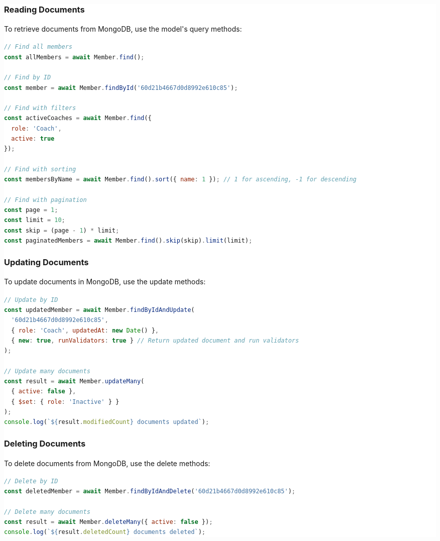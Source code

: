 ### Reading Documents

To retrieve documents from MongoDB, use the model's query methods:

```javascript
// Find all members
const allMembers = await Member.find();

// Find by ID
const member = await Member.findById('60d21b4667d0d8992e610c85');

// Find with filters
const activeCoaches = await Member.find({
  role: 'Coach',
  active: true
});

// Find with sorting
const membersByName = await Member.find().sort({ name: 1 }); // 1 for ascending, -1 for descending

// Find with pagination
const page = 1;
const limit = 10;
const skip = (page - 1) * limit;
const paginatedMembers = await Member.find().skip(skip).limit(limit);
```

### Updating Documents

To update documents in MongoDB, use the update methods:

```javascript
// Update by ID
const updatedMember = await Member.findByIdAndUpdate(
  '60d21b4667d0d8992e610c85',
  { role: 'Coach', updatedAt: new Date() },
  { new: true, runValidators: true } // Return updated document and run validators
);

// Update many documents
const result = await Member.updateMany(
  { active: false },
  { $set: { role: 'Inactive' } }
);
console.log(`${result.modifiedCount} documents updated`);
```

### Deleting Documents

To delete documents from MongoDB, use the delete methods:

```javascript
// Delete by ID
const deletedMember = await Member.findByIdAndDelete('60d21b4667d0d8992e610c85');

// Delete many documents
const result = await Member.deleteMany({ active: false });
console.log(`${result.deletedCount} documents deleted`);
```
